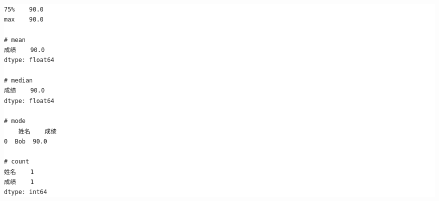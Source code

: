 ```
75%    90.0
max    90.0

# mean
成绩    90.0
dtype: float64

# median
成绩    90.0
dtype: float64

# mode
    姓名    成绩
0  Bob  90.0

# count
姓名    1
成绩    1
dtype: int64
```





